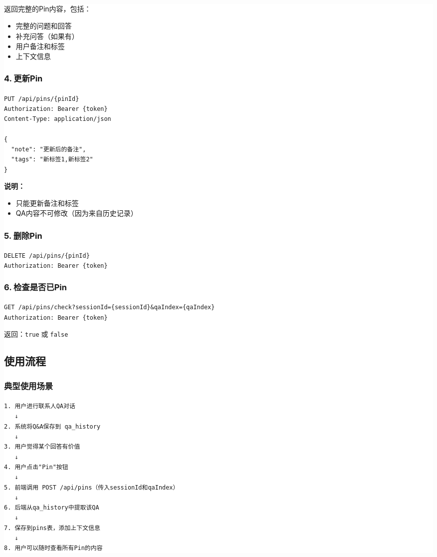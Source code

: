 返回完整的Pin内容，包括：
- 完整的问题和回答
- 补充问答（如果有）
- 用户备注和标签
- 上下文信息

### 4. 更新Pin

```http
PUT /api/pins/{pinId}
Authorization: Bearer {token}
Content-Type: application/json

{
  "note": "更新后的备注",
  "tags": "新标签1,新标签2"
}
```

**说明：**
- 只能更新备注和标签
- QA内容不可修改（因为来自历史记录）

### 5. 删除Pin

```http
DELETE /api/pins/{pinId}
Authorization: Bearer {token}
```

### 6. 检查是否已Pin

```http
GET /api/pins/check?sessionId={sessionId}&qaIndex={qaIndex}
Authorization: Bearer {token}
```

返回：`true` 或 `false`

## 使用流程

### 典型使用场景

```
1. 用户进行联系人QA对话
   ↓
2. 系统将Q&A保存到 qa_history
   ↓
3. 用户觉得某个回答有价值
   ↓
4. 用户点击"Pin"按钮
   ↓
5. 前端调用 POST /api/pins（传入sessionId和qaIndex）
   ↓
6. 后端从qa_history中提取该QA
   ↓
7. 保存到pins表，添加上下文信息
   ↓
8. 用户可以随时查看所有Pin的内容
```
